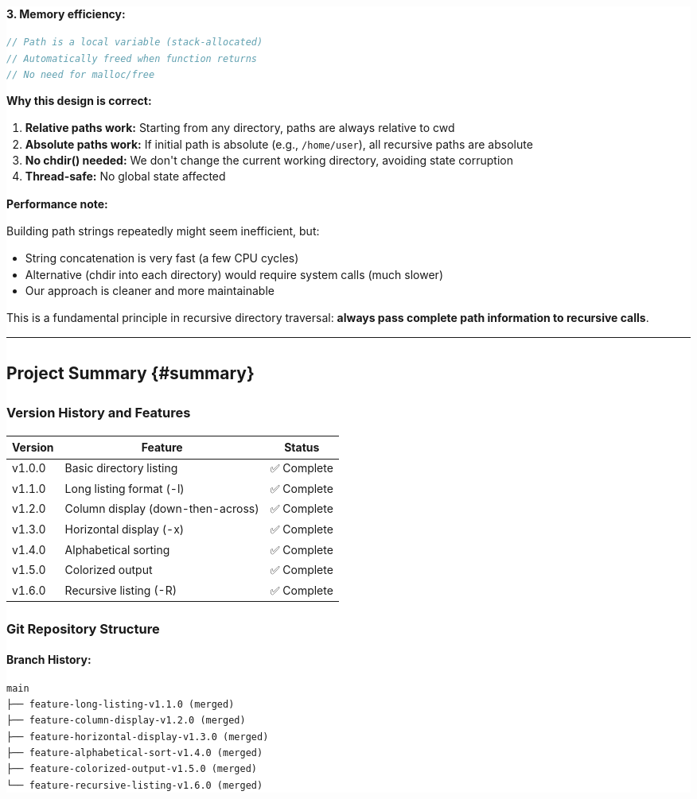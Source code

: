 **3. Memory efficiency:**
```c
// Path is a local variable (stack-allocated)
// Automatically freed when function returns
// No need for malloc/free
```

**Why this design is correct:**

1. **Relative paths work:** Starting from any directory, paths are always relative to cwd
2. **Absolute paths work:** If initial path is absolute (e.g., `/home/user`), all recursive paths are absolute
3. **No chdir() needed:** We don't change the current working directory, avoiding state corruption
4. **Thread-safe:** No global state affected

**Performance note:**

Building path strings repeatedly might seem inefficient, but:
- String concatenation is very fast (a few CPU cycles)
- Alternative (chdir into each directory) would require system calls (much slower)
- Our approach is cleaner and more maintainable

This is a fundamental principle in recursive directory traversal: **always pass complete path information to recursive calls**.

---

## Project Summary {#summary}

### Version History and Features

| Version | Feature | Status |
|---------|---------|--------|
| v1.0.0 | Basic directory listing | ✅ Complete |
| v1.1.0 | Long listing format (-l) | ✅ Complete |
| v1.2.0 | Column display (down-then-across) | ✅ Complete |
| v1.3.0 | Horizontal display (-x) | ✅ Complete |
| v1.4.0 | Alphabetical sorting | ✅ Complete |
| v1.5.0 | Colorized output | ✅ Complete |
| v1.6.0 | Recursive listing (-R) | ✅ Complete |

### Git Repository Structure

**Branch History:**
```
main
├── feature-long-listing-v1.1.0 (merged)
├── feature-column-display-v1.2.0 (merged)
├── feature-horizontal-display-v1.3.0 (merged)
├── feature-alphabetical-sort-v1.4.0 (merged)
├── feature-colorized-output-v1.5.0 (merged)
└── feature-recursive-listing-v1.6.0 (merged)
```
